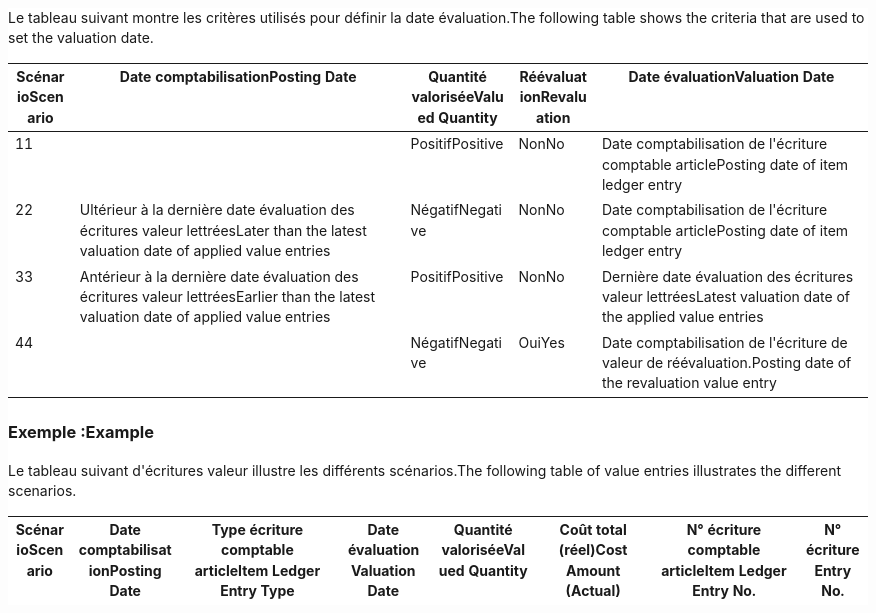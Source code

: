  <span data-ttu-id="20c03-343">Le tableau suivant montre les critères utilisés pour définir la date évaluation.</span><span class="sxs-lookup"><span data-stu-id="20c03-343">The following table shows the criteria that are used to set the valuation date.</span></span>  

|<span data-ttu-id="20c03-344">Scénario</span><span class="sxs-lookup"><span data-stu-id="20c03-344">Scenario</span></span>|<span data-ttu-id="20c03-345">Date comptabilisation</span><span class="sxs-lookup"><span data-stu-id="20c03-345">Posting Date</span></span>|<span data-ttu-id="20c03-346">Quantité valorisée</span><span class="sxs-lookup"><span data-stu-id="20c03-346">Valued Quantity</span></span>|<span data-ttu-id="20c03-347">Réévaluation</span><span class="sxs-lookup"><span data-stu-id="20c03-347">Revaluation</span></span>|<span data-ttu-id="20c03-348">Date évaluation</span><span class="sxs-lookup"><span data-stu-id="20c03-348">Valuation Date</span></span>|  
|--------------|-------------------------------------|-----------------------------------------|-----------------|-----------------------------------------|  
|<span data-ttu-id="20c03-349">1</span><span class="sxs-lookup"><span data-stu-id="20c03-349">1</span></span>||<span data-ttu-id="20c03-350">Positif</span><span class="sxs-lookup"><span data-stu-id="20c03-350">Positive</span></span>|<span data-ttu-id="20c03-351">Non</span><span class="sxs-lookup"><span data-stu-id="20c03-351">No</span></span>|<span data-ttu-id="20c03-352">Date comptabilisation de l'écriture comptable article</span><span class="sxs-lookup"><span data-stu-id="20c03-352">Posting date of item ledger entry</span></span>|  
|<span data-ttu-id="20c03-353">2</span><span class="sxs-lookup"><span data-stu-id="20c03-353">2</span></span>|<span data-ttu-id="20c03-354">Ultérieur à la dernière date évaluation des écritures valeur lettrées</span><span class="sxs-lookup"><span data-stu-id="20c03-354">Later than the latest valuation date of applied value entries</span></span>|<span data-ttu-id="20c03-355">Négatif</span><span class="sxs-lookup"><span data-stu-id="20c03-355">Negative</span></span>|<span data-ttu-id="20c03-356">Non</span><span class="sxs-lookup"><span data-stu-id="20c03-356">No</span></span>|<span data-ttu-id="20c03-357">Date comptabilisation de l'écriture comptable article</span><span class="sxs-lookup"><span data-stu-id="20c03-357">Posting date of item ledger entry</span></span>|  
|<span data-ttu-id="20c03-358">3</span><span class="sxs-lookup"><span data-stu-id="20c03-358">3</span></span>|<span data-ttu-id="20c03-359">Antérieur à la dernière date évaluation des écritures valeur lettrées</span><span class="sxs-lookup"><span data-stu-id="20c03-359">Earlier than the latest valuation date of applied value entries</span></span>|<span data-ttu-id="20c03-360">Positif</span><span class="sxs-lookup"><span data-stu-id="20c03-360">Positive</span></span>|<span data-ttu-id="20c03-361">Non</span><span class="sxs-lookup"><span data-stu-id="20c03-361">No</span></span>|<span data-ttu-id="20c03-362">Dernière date évaluation des écritures valeur lettrées</span><span class="sxs-lookup"><span data-stu-id="20c03-362">Latest valuation date of the applied value entries</span></span>|  
|<span data-ttu-id="20c03-363">4</span><span class="sxs-lookup"><span data-stu-id="20c03-363">4</span></span>||<span data-ttu-id="20c03-364">Négatif</span><span class="sxs-lookup"><span data-stu-id="20c03-364">Negative</span></span>|<span data-ttu-id="20c03-365">Oui</span><span class="sxs-lookup"><span data-stu-id="20c03-365">Yes</span></span>|<span data-ttu-id="20c03-366">Date comptabilisation de l'écriture de valeur de réévaluation.</span><span class="sxs-lookup"><span data-stu-id="20c03-366">Posting date of the revaluation value entry</span></span>|  

### <a name="example"></a><span data-ttu-id="20c03-367">Exemple :</span><span class="sxs-lookup"><span data-stu-id="20c03-367">Example</span></span>  
 <span data-ttu-id="20c03-368">Le tableau suivant d'écritures valeur illustre les différents scénarios.</span><span class="sxs-lookup"><span data-stu-id="20c03-368">The following table of value entries illustrates the different scenarios.</span></span>  

|<span data-ttu-id="20c03-369">Scénario</span><span class="sxs-lookup"><span data-stu-id="20c03-369">Scenario</span></span>|<span data-ttu-id="20c03-370">Date comptabilisation</span><span class="sxs-lookup"><span data-stu-id="20c03-370">Posting Date</span></span>|<span data-ttu-id="20c03-371">Type écriture comptable article</span><span class="sxs-lookup"><span data-stu-id="20c03-371">Item Ledger Entry Type</span></span>|<span data-ttu-id="20c03-372">Date évaluation</span><span class="sxs-lookup"><span data-stu-id="20c03-372">Valuation Date</span></span>|<span data-ttu-id="20c03-373">Quantité valorisée</span><span class="sxs-lookup"><span data-stu-id="20c03-373">Valued Quantity</span></span>|<span data-ttu-id="20c03-374">Coût total (réel)</span><span class="sxs-lookup"><span data-stu-id="20c03-374">Cost Amount (Actual)</span></span>|<span data-ttu-id="20c03-375">N° écriture comptable article</span><span class="sxs-lookup"><span data-stu-id="20c03-375">Item Ledger Entry No.</span></span>|<span data-ttu-id="20c03-376">N° écriture</span><span class="sxs-lookup"><span data-stu-id="20c03-376">Entry No.</span></span>|  
|--------------|-------------------------------------|-----------------------------------------------|-----------------------------------------|-----------------------------------------|------------------------------------------------|-----------------------------------------------|----------------------------------|  